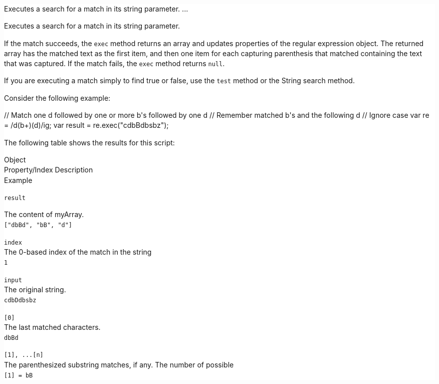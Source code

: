 Executes a search for a match in its string parameter. ...

Executes a search for a match in its string parameter.

If the match succeeds, the `exec` method returns an array and updates properties of the regular
expression object. The returned array has the matched text as the first item, and then one item for
each capturing parenthesis that matched containing the text that was captured.  If the match fails,
the `exec` method returns `null`.

If you are executing a match simply to find true or false, use the `test` method or the String
search method.

Consider the following example:

// Match one d followed by one or more b's followed by one d
// Remember matched b's and the following d
// Ignore case
var re = /d(b+)(d)/ig;
var result = re.exec("cdbBdbsbz");


The following table shows the results for this script:





 Object           
 Property/Index 
 Description                                                          
 Example





 `result`         
                
 The content of myArray.                                              
 `["dbBd", "bB", "d"]`



                  
 `index`        
 The 0-based index of the match in the string                         
 `1`



                  
 `input`        
 The original string.                                                 
 `cdbDdbsbz`



                  
 `[0]`          
 The last matched characters.                                         
 `dbBd`



                  
 `[1], ...[n]`  
 The parenthesized substring matches, if any. The number of possible  
 `[1] = bB`
